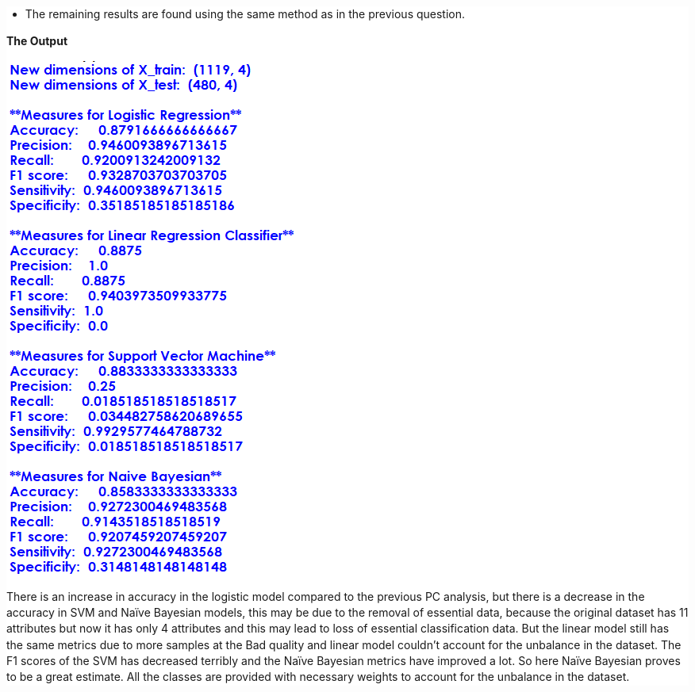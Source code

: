 *	The remaining results are found using the same method as in the previous question.

**The Output**

<img src="/docs/Q_4.png">
 
There is an increase in accuracy in the logistic model compared to the previous PC analysis, but there is a decrease in the accuracy in SVM and Naïve Bayesian models, this may be due to the removal of essential data, because the original dataset has 11 attributes but now it has only 4 attributes and this may lead to loss of essential classification data. But the linear model still has the same metrics due to more samples at the Bad quality and linear model couldn’t account for the unbalance in the dataset. The F1 scores of the SVM has decreased terribly and the Naïve Bayesian metrics have improved a lot. So here Naïve Bayesian proves to be a great estimate. All the classes are provided with necessary weights to account for the unbalance in the dataset.
